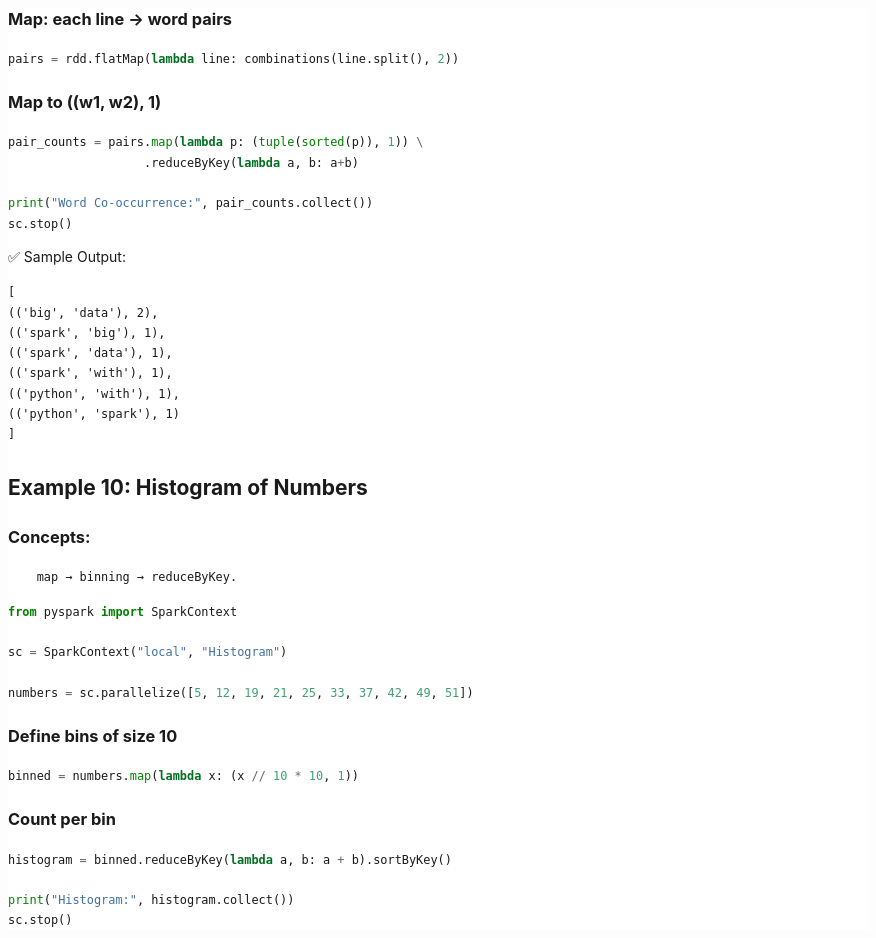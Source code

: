 ### Map: each line → word pairs

~~~python
pairs = rdd.flatMap(lambda line: combinations(line.split(), 2))
~~~

### Map to ((w1, w2), 1)

~~~python
pair_counts = pairs.map(lambda p: (tuple(sorted(p)), 1)) \
                   .reduceByKey(lambda a, b: a+b)

print("Word Co-occurrence:", pair_counts.collect())
sc.stop()
~~~

✅ Sample Output:

	[
	(('big', 'data'), 2),
	(('spark', 'big'), 1),
	(('spark', 'data'), 1),
	(('spark', 'with'), 1),
	(('python', 'with'), 1),
	(('python', 'spark'), 1)
	]
 

## Example 10: Histogram of Numbers

### Concepts: 

		map → binning → reduceByKey.


~~~python
from pyspark import SparkContext

sc = SparkContext("local", "Histogram")

numbers = sc.parallelize([5, 12, 19, 21, 25, 33, 37, 42, 49, 51])
~~~

### Define bins of size 10

~~~python
binned = numbers.map(lambda x: (x // 10 * 10, 1))
~~~

### Count per bin

~~~python
histogram = binned.reduceByKey(lambda a, b: a + b).sortByKey()

print("Histogram:", histogram.collect())
sc.stop()
~~~
